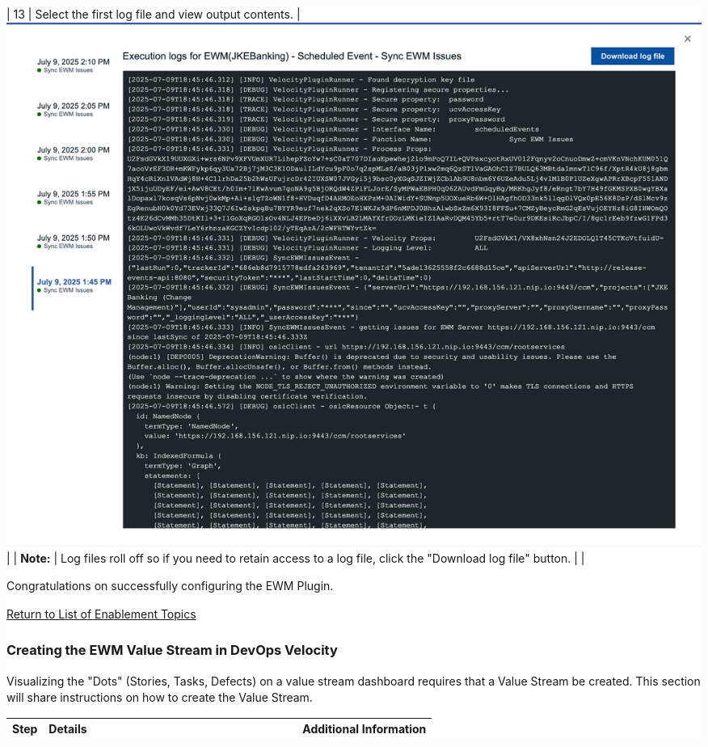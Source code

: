 | 13 | Select the first log file and view output contents. | <img src="media/e13.png" alt="e13" style="width:100%; height:auto;"> |
| **Note:** | Log files roll off so if you need to retain access to a log file, click the "Download log file" button. |   |

Congratulations on successfully configuring the EWM Plugin.

[Return to List of Enablement Topics](#topics-covered-in-this-enablement-exercise)
<br/>

### Creating the EWM Value Stream in DevOps Velocity

Visualizing the "Dots" (Stories, Tasks, Defects) on a value stream dashboard requires that a Value Stream be created. This section will share instructions on how to create the Value Stream.

| **Step** | <div style="width:300px">**Details**</div>  | **Additional Information** |
|:-------------:|:------------- |:------------- |